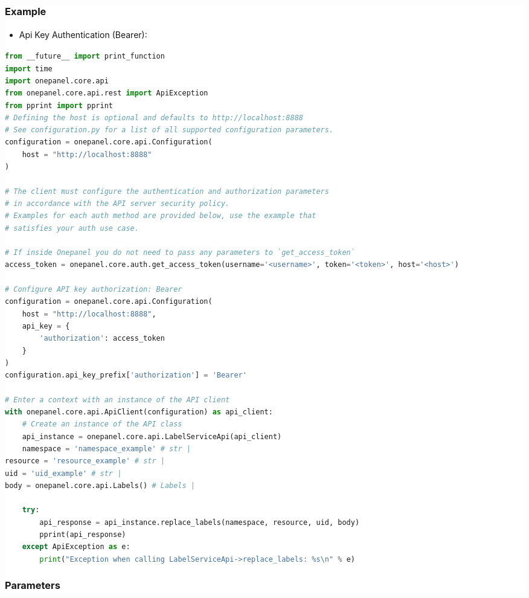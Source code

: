 

### Example

* Api Key Authentication (Bearer):
```python
from __future__ import print_function
import time
import onepanel.core.api
from onepanel.core.api.rest import ApiException
from pprint import pprint
# Defining the host is optional and defaults to http://localhost:8888
# See configuration.py for a list of all supported configuration parameters.
configuration = onepanel.core.api.Configuration(
    host = "http://localhost:8888"
)

# The client must configure the authentication and authorization parameters
# in accordance with the API server security policy.
# Examples for each auth method are provided below, use the example that
# satisfies your auth use case.

# If inside Onepanel you do not need to pass any parameters to `get_access_token`
access_token = onepanel.core.auth.get_access_token(username='<username>', token='<token>', host='<host>')

# Configure API key authorization: Bearer
configuration = onepanel.core.api.Configuration(
    host = "http://localhost:8888",
    api_key = {
        'authorization': access_token
    }
)
configuration.api_key_prefix['authorization'] = 'Bearer'

# Enter a context with an instance of the API client
with onepanel.core.api.ApiClient(configuration) as api_client:
    # Create an instance of the API class
    api_instance = onepanel.core.api.LabelServiceApi(api_client)
    namespace = 'namespace_example' # str | 
resource = 'resource_example' # str | 
uid = 'uid_example' # str | 
body = onepanel.core.api.Labels() # Labels | 

    try:
        api_response = api_instance.replace_labels(namespace, resource, uid, body)
        pprint(api_response)
    except ApiException as e:
        print("Exception when calling LabelServiceApi->replace_labels: %s\n" % e)
```

### Parameters
